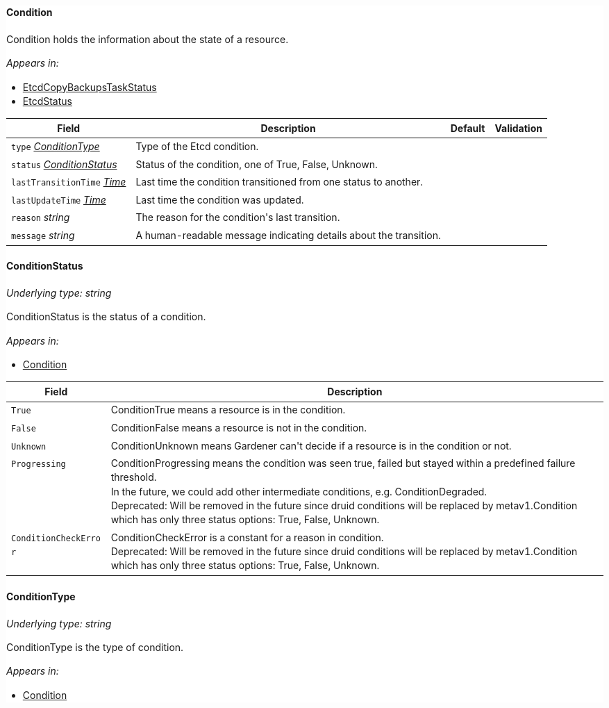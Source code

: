 #### Condition



Condition holds the information about the state of a resource.



_Appears in:_
- [EtcdCopyBackupsTaskStatus](#etcdcopybackupstaskstatus)
- [EtcdStatus](#etcdstatus)

| Field | Description | Default | Validation |
| --- | --- | --- | --- |
| `type` _[ConditionType](#conditiontype)_ | Type of the Etcd condition. |  |  |
| `status` _[ConditionStatus](#conditionstatus)_ | Status of the condition, one of True, False, Unknown. |  |  |
| `lastTransitionTime` _[Time](https://kubernetes.io/docs/reference/generated/kubernetes-api/v1.29/#time-v1-meta)_ | Last time the condition transitioned from one status to another. |  |  |
| `lastUpdateTime` _[Time](https://kubernetes.io/docs/reference/generated/kubernetes-api/v1.29/#time-v1-meta)_ | Last time the condition was updated. |  |  |
| `reason` _string_ | The reason for the condition's last transition. |  |  |
| `message` _string_ | A human-readable message indicating details about the transition. |  |  |


#### ConditionStatus

_Underlying type:_ _string_

ConditionStatus is the status of a condition.



_Appears in:_
- [Condition](#condition)

| Field | Description |
| --- | --- |
| `True` | ConditionTrue means a resource is in the condition.<br /> |
| `False` | ConditionFalse means a resource is not in the condition.<br /> |
| `Unknown` | ConditionUnknown means Gardener can't decide if a resource is in the condition or not.<br /> |
| `Progressing` | ConditionProgressing means the condition was seen true, failed but stayed within a predefined failure threshold.<br />In the future, we could add other intermediate conditions, e.g. ConditionDegraded.<br />Deprecated: Will be removed in the future since druid conditions will be replaced by metav1.Condition<br />which has only three status options: True, False, Unknown.<br /> |
| `ConditionCheckError` | ConditionCheckError is a constant for a reason in condition.<br />Deprecated: Will be removed in the future since druid conditions will be replaced by metav1.Condition<br />which has only three status options: True, False, Unknown.<br /> |


#### ConditionType

_Underlying type:_ _string_

ConditionType is the type of condition.



_Appears in:_
- [Condition](#condition)
